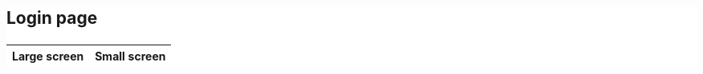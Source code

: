 
## Login page

| Large screen                             | Small screen                             |
|------------------------------------------|------------------------------------------|